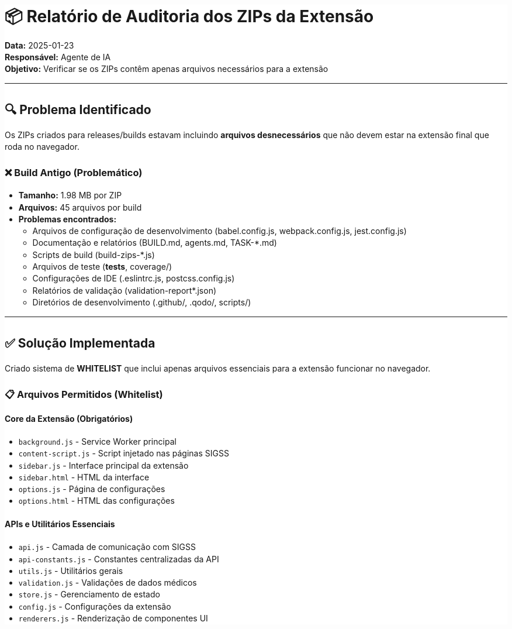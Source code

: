 # 📦 Relatório de Auditoria dos ZIPs da Extensão

**Data:** 2025-01-23  
**Responsável:** Agente de IA  
**Objetivo:** Verificar se os ZIPs contêm apenas arquivos necessários para a extensão

---

## 🔍 Problema Identificado

Os ZIPs criados para releases/builds estavam incluindo **arquivos desnecessários** que não devem estar na extensão final que roda no navegador.

### ❌ Build Antigo (Problemático)
- **Tamanho:** 1.98 MB por ZIP
- **Arquivos:** 45 arquivos por build
- **Problemas encontrados:**
  - Arquivos de configuração de desenvolvimento (babel.config.js, webpack.config.js, jest.config.js)
  - Documentação e relatórios (BUILD.md, agents.md, TASK-*.md)
  - Scripts de build (build-zips-*.js)
  - Arquivos de teste (__tests__, coverage/)
  - Configurações de IDE (.eslintrc.js, postcss.config.js)
  - Relatórios de validação (validation-report*.json)
  - Diretórios de desenvolvimento (.github/, .qodo/, scripts/)

---

## ✅ Solução Implementada

Criado sistema de **WHITELIST** que inclui apenas arquivos essenciais para a extensão funcionar no navegador.

### 📋 Arquivos Permitidos (Whitelist)

#### Core da Extensão (Obrigatórios)
- `background.js` - Service Worker principal
- `content-script.js` - Script injetado nas páginas SIGSS
- `sidebar.js` - Interface principal da extensão
- `sidebar.html` - HTML da interface
- `options.js` - Página de configurações
- `options.html` - HTML das configurações

#### APIs e Utilitários Essenciais
- `api.js` - Camada de comunicação com SIGSS
- `api-constants.js` - Constantes centralizadas da API
- `utils.js` - Utilitários gerais
- `validation.js` - Validações de dados médicos
- `store.js` - Gerenciamento de estado
- `config.js` - Configurações da extensão
- `renderers.js` - Renderização de componentes UI
